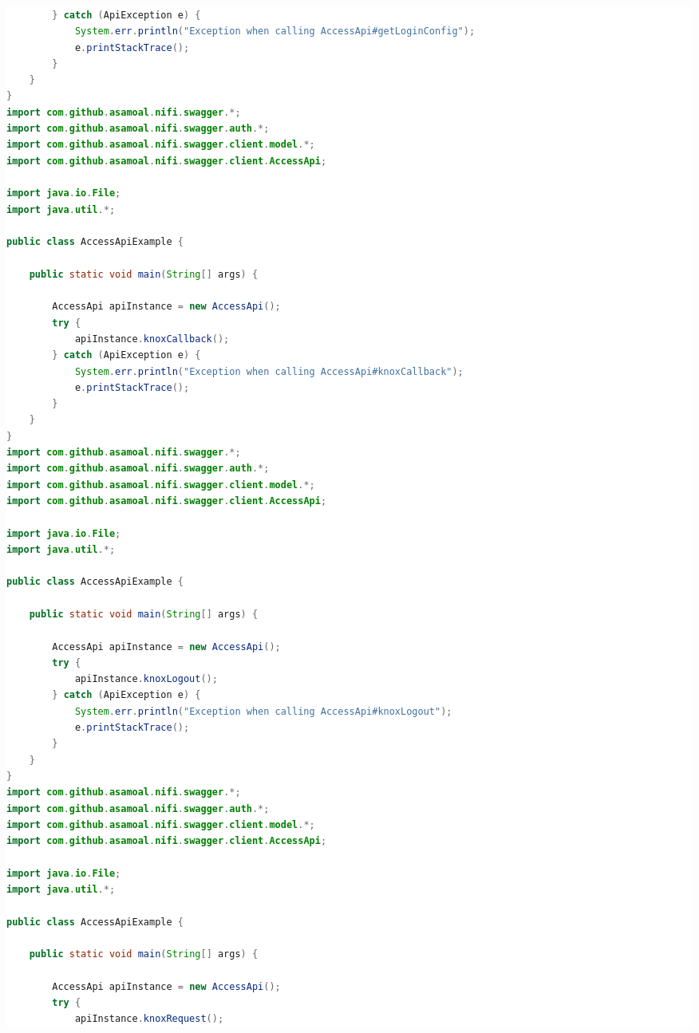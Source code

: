 ```java
        } catch (ApiException e) {
            System.err.println("Exception when calling AccessApi#getLoginConfig");
            e.printStackTrace();
        }
    }
}
import com.github.asamoal.nifi.swagger.*;
import com.github.asamoal.nifi.swagger.auth.*;
import com.github.asamoal.nifi.swagger.client.model.*;
import com.github.asamoal.nifi.swagger.client.AccessApi;

import java.io.File;
import java.util.*;

public class AccessApiExample {

    public static void main(String[] args) {
        
        AccessApi apiInstance = new AccessApi();
        try {
            apiInstance.knoxCallback();
        } catch (ApiException e) {
            System.err.println("Exception when calling AccessApi#knoxCallback");
            e.printStackTrace();
        }
    }
}
import com.github.asamoal.nifi.swagger.*;
import com.github.asamoal.nifi.swagger.auth.*;
import com.github.asamoal.nifi.swagger.client.model.*;
import com.github.asamoal.nifi.swagger.client.AccessApi;

import java.io.File;
import java.util.*;

public class AccessApiExample {

    public static void main(String[] args) {
        
        AccessApi apiInstance = new AccessApi();
        try {
            apiInstance.knoxLogout();
        } catch (ApiException e) {
            System.err.println("Exception when calling AccessApi#knoxLogout");
            e.printStackTrace();
        }
    }
}
import com.github.asamoal.nifi.swagger.*;
import com.github.asamoal.nifi.swagger.auth.*;
import com.github.asamoal.nifi.swagger.client.model.*;
import com.github.asamoal.nifi.swagger.client.AccessApi;

import java.io.File;
import java.util.*;

public class AccessApiExample {

    public static void main(String[] args) {
        
        AccessApi apiInstance = new AccessApi();
        try {
            apiInstance.knoxRequest();
```